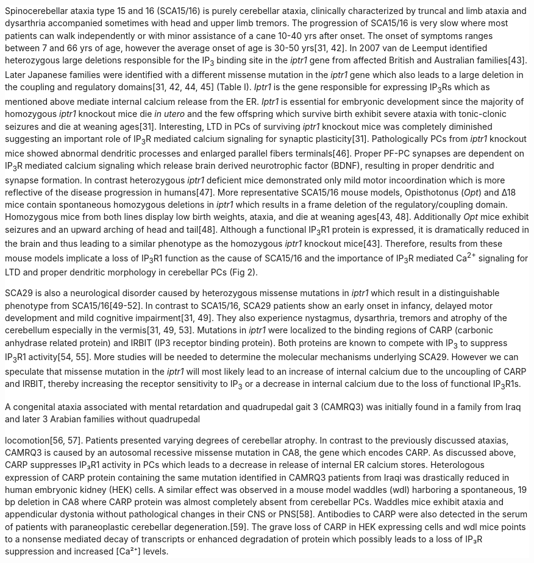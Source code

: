 Spinocerebellar ataxia type 15 and 16 (SCA15/16) is purely cerebellar ataxia, clinically characterized by truncal and limb ataxia and dysarthria accompanied sometimes with head and upper limb tremors. The progression of SCA15/16 is very slow where most patients can walk independently or with minor assistance of a cane 10-40 yrs after onset. The onset of symptoms ranges between 7 and 66 yrs of age, however the average onset of age is 30-50 yrs[31, 42]. In 2007 van de Leemput identified heterozygous large deletions responsible for the IP<sub>3</sub> binding site in the *iptr1* gene from affected British and Australian families[43]. Later Japanese families were identified with a different missense mutation in the *iptr1* gene which also leads to a large deletion in the coupling and regulatory domains[31, 42, 44, 45] (Table I). *Iptr1* is the gene responsible for expressing IP<sub>3</sub>Rs which as mentioned above mediate internal calcium release from the ER. *Iptr1* is essential for embryonic development since the majority of homozygous *iptr1* knockout mice die *in utero* and the few offspring which survive birth exhibit severe ataxia with tonic-clonic seizures and die at weaning ages[31]. Interesting, LTD in PCs of surviving *iptr1* knockout mice was completely diminished suggesting an important role of IP<sub>3</sub>R mediated calcium signaling for synaptic plasticity[31]. Pathologically PCs from *iptr1* knockout mice showed abnormal dendritic processes and enlarged parallel fibers terminals[46]. Proper PF-PC synapses are dependent on IP<sub>3</sub>R mediated calcium signaling which release brain derived neurotrophic factor (BDNF), resulting in proper dendritic and synapse formation. In contrast heterozygous *iptr1* deficient mice demonstrated only mild motor incoordination which is more reflective of the disease progression in humans[47]. More representative SCA15/16 mouse models, Opisthotonus (*Opt*) and Δ18 mice contain spontaneous homozygous deletions in *iptr1* which results in a frame deletion of the regulatory/coupling domain. Homozygous mice from both lines display low birth weights, ataxia, and die at weaning ages[43, 48]. Additionally *Opt* mice exhibit seizures and an upward arching of head and tail[48]. Although a functional IP<sub>3</sub>R1 protein is expressed, it is dramatically reduced in the brain and thus leading to a similar phenotype as the homozygous *iptr1* knockout mice[43]. Therefore, results from these mouse models implicate a loss of IP<sub>3</sub>R1 function as the cause of SCA15/16 and the importance of IP<sub>3</sub>R mediated Ca<sup>2+</sup> signaling for LTD and proper dendritic morphology in cerebellar PCs (Fig 2).

SCA29 is also a neurological disorder caused by heterozygous missense mutations in *iptr1* which result in a distinguishable phenotype from SCA15/16[49-52]. In contrast to SCA15/16, SCA29 patients show an early onset in infancy, delayed motor development and mild cognitive impairment[31, 49]. They also experience nystagmus, dysarthria, tremors and atrophy of the cerebellum especially in the vermis[31, 49, 53]. Mutations in *iptr1* were localized to the binding regions of CARP (carbonic anhydrase related protein) and IRBIT (IP3 receptor binding protein). Both proteins are known to compete with IP<sub>3</sub> to suppress IP<sub>3</sub>R1 activity[54, 55]. More studies will be needed to determine the molecular mechanisms underlying SCA29. However we can speculate that missense mutation in the *iptr1* will most likely lead to an increase of internal calcium due to the uncoupling of CARP and IRBIT, thereby increasing the receptor sensitivity to IP<sub>3</sub> or a decrease in internal calcium due to the loss of functional IP<sub>3</sub>R1s.

A congenital ataxia associated with mental retardation and quadrupedal gait 3 (CAMRQ3) was initially found in a family from Iraq and later 3 Arabian families without quadrupedal

locomotion[56, 57]. Patients presented varying degrees of cerebellar atrophy. In contrast to the previously discussed ataxias, CAMRQ3 is caused by an autosomal recessive missense mutation in CA8, the gene which encodes CARP. As discussed above, CARP suppresses IP₃R1 activity in PCs which leads to a decrease in release of internal ER calcium stores. Heterologous expression of CARP protein containing the same mutation identified in CAMRQ3 patients from Iraqi was drastically reduced in human embryonic kidney (HEK) cells. A similar effect was observed in a mouse model waddles (wdl) harboring a spontaneous, 19 bp deletion in CA8 where CARP protein was almost completely absent from cerebellar PCs. Waddles mice exhibit ataxia and appendicular dystonia without pathological changes in their CNS or PNS[58]. Antibodies to CARP were also detected in the serum of patients with paraneoplastic cerebellar degeneration.[59]. The grave loss of CARP in HEK expressing cells and wdl mice points to a nonsense mediated decay of transcripts or enhanced degradation of protein which possibly leads to a loss of IP₃R suppression and increased [Ca²⁺] levels.
